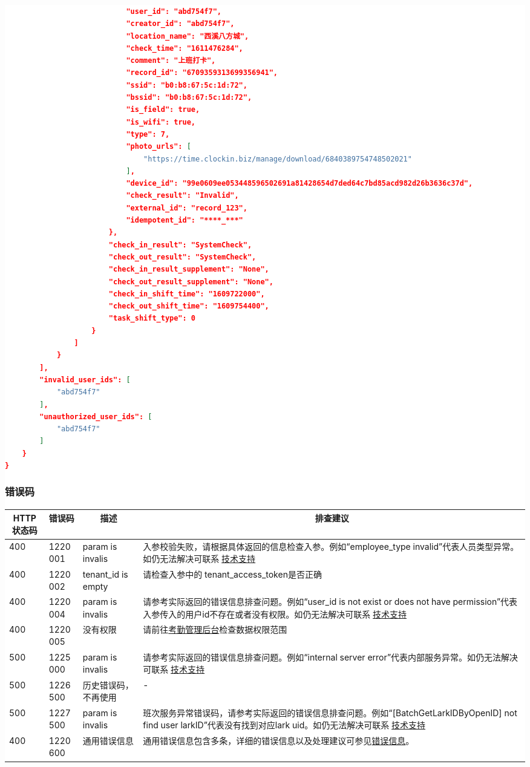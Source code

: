 ```json
                            "user_id": "abd754f7",
                            "creator_id": "abd754f7",
                            "location_name": "西溪八方城",
                            "check_time": "1611476284",
                            "comment": "上班打卡",
                            "record_id": "6709359313699356941",
                            "ssid": "b0:b8:67:5c:1d:72",
                            "bssid": "b0:b8:67:5c:1d:72",
                            "is_field": true,
                            "is_wifi": true,
                            "type": 7,
                            "photo_urls": [
                                "https://time.clockin.biz/manage/download/6840389754748502021"
                            ],
                            "device_id": "99e0609ee053448596502691a81428654d7ded64c7bd85acd982d26b3636c37d",
                            "check_result": "Invalid",
                            "external_id": "record_123",
                            "idempotent_id": "****_***"
                        },
                        "check_in_result": "SystemCheck",
                        "check_out_result": "SystemCheck",
                        "check_in_result_supplement": "None",
                        "check_out_result_supplement": "None",
                        "check_in_shift_time": "1609722000",
                        "check_out_shift_time": "1609754400",
                        "task_shift_type": 0
                    }
                ]
            }
        ],
        "invalid_user_ids": [
            "abd754f7"
        ],
        "unauthorized_user_ids": [
            "abd754f7"
        ]
    }
}
```

### 错误码

| HTTP状态码 | 错误码 | 描述 | 排查建议 |
| ---------- | ------ | ---- | -------- |
| 400 | 1220001 | param is invalis | 入参校验失败，请根据具体返回的信息检查入参。例如“employee_type invalid”代表人员类型异常。如仍无法解决可联系 [技术支持](https://applink.feishu.cn/TLJpeNdW) |
| 400 | 1220002 | tenant_id is empty | 请检查入参中的 tenant_access_token是否正确 |
| 400 | 1220004 | param is invalis | 请参考实际返回的错误信息排查问题。例如“user_id is not exist or does not have permission”代表入参传入的用户id不存在或者没有权限。如仍无法解决可联系 [技术支持](https://applink.feishu.cn/TLJpeNdW) |
| 400 | 1220005 | 没有权限 | 请前往[考勤管理后台](https://oa.feishu.cn/attendance/manage/member/list)检查数据权限范围 |
| 500 | 1225000 | param is invalis | 请参考实际返回的错误信息排查问题。例如“internal server error”代表内部服务异常。如仍无法解决可联系 [技术支持](https://applink.feishu.cn/TLJpeNdW) |
| 500 | 1226500 | 历史错误码，不再使用 | - |
| 500 | 1227500 | param is invalis | 班次服务异常错误码，请参考实际返回的错误信息排查问题。例如“[BatchGetLarkIDByOpenID] not find user larkID”代表没有找到对应lark uid。如仍无法解决可联系 [技术支持](https://applink.feishu.cn/TLJpeNdW) |
| 400 | 1220600 | 通用错误信息 | 通用错误信息包含多条，详细的错误信息以及处理建议可参见[错误信息](/ssl:ttdoc/uAjLw4CM/ukTMukTMukTM/reference/attendance-v1/attendance-development-guidelines)。 |
